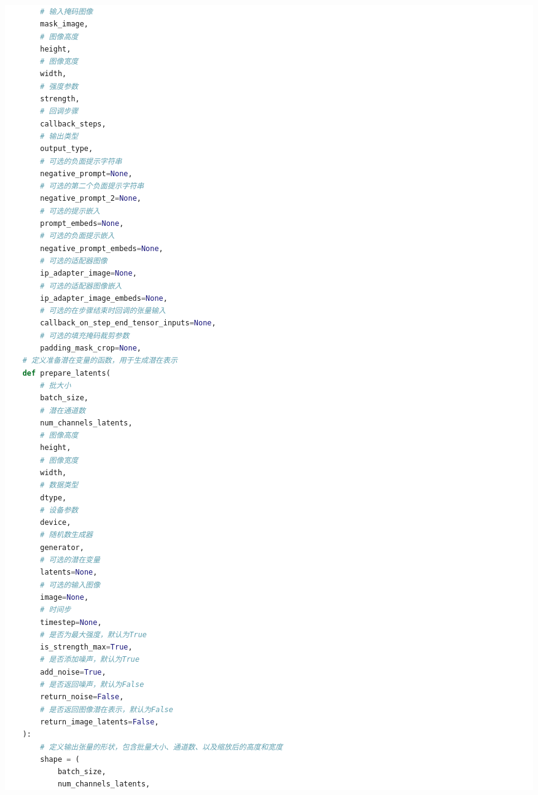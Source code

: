 ```py  
        # 输入掩码图像
        mask_image,
        # 图像高度
        height,
        # 图像宽度
        width,
        # 强度参数
        strength,
        # 回调步骤
        callback_steps,
        # 输出类型
        output_type,
        # 可选的负面提示字符串
        negative_prompt=None,
        # 可选的第二个负面提示字符串
        negative_prompt_2=None,
        # 可选的提示嵌入
        prompt_embeds=None,
        # 可选的负面提示嵌入
        negative_prompt_embeds=None,
        # 可选的适配器图像
        ip_adapter_image=None,
        # 可选的适配器图像嵌入
        ip_adapter_image_embeds=None,
        # 可选的在步骤结束时回调的张量输入
        callback_on_step_end_tensor_inputs=None,
        # 可选的填充掩码裁剪参数
        padding_mask_crop=None,
    # 定义准备潜在变量的函数，用于生成潜在表示
    def prepare_latents(
        # 批大小
        batch_size,
        # 潜在通道数
        num_channels_latents,
        # 图像高度
        height,
        # 图像宽度
        width,
        # 数据类型
        dtype,
        # 设备参数
        device,
        # 随机数生成器
        generator,
        # 可选的潜在变量
        latents=None,
        # 可选的输入图像
        image=None,
        # 时间步
        timestep=None,
        # 是否为最大强度，默认为True
        is_strength_max=True,
        # 是否添加噪声，默认为True
        add_noise=True,
        # 是否返回噪声，默认为False
        return_noise=False,
        # 是否返回图像潜在表示，默认为False
        return_image_latents=False,
    ):
        # 定义输出张量的形状，包含批量大小、通道数、以及缩放后的高度和宽度
        shape = (
            batch_size,
            num_channels_latents,
```